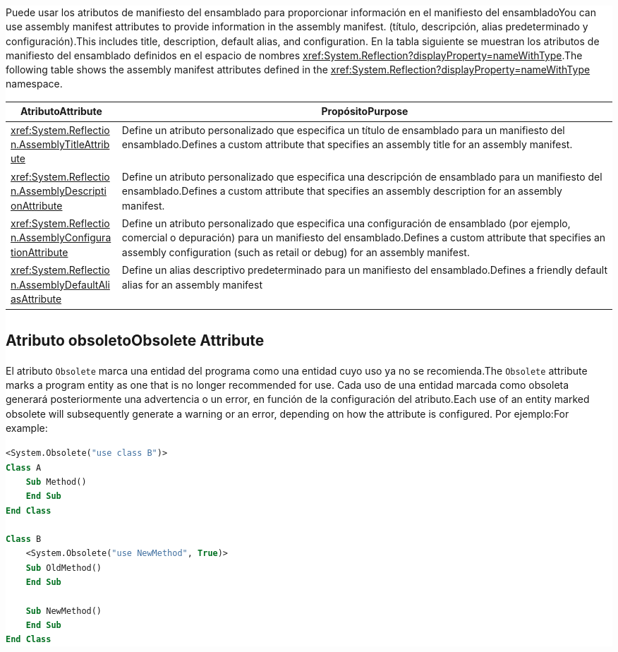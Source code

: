 <span data-ttu-id="cde71-147">Puede usar los atributos de manifiesto del ensamblado para proporcionar información en el manifiesto del ensamblado</span><span class="sxs-lookup"><span data-stu-id="cde71-147">You can use assembly manifest attributes to provide information in the assembly manifest.</span></span> <span data-ttu-id="cde71-148">(título, descripción, alias predeterminado y configuración).</span><span class="sxs-lookup"><span data-stu-id="cde71-148">This includes title, description, default alias, and configuration.</span></span> <span data-ttu-id="cde71-149">En la tabla siguiente se muestran los atributos de manifiesto del ensamblado definidos en el espacio de nombres <xref:System.Reflection?displayProperty=nameWithType>.</span><span class="sxs-lookup"><span data-stu-id="cde71-149">The following table shows the assembly manifest attributes defined in the <xref:System.Reflection?displayProperty=nameWithType> namespace.</span></span>

|<span data-ttu-id="cde71-150">Atributo</span><span class="sxs-lookup"><span data-stu-id="cde71-150">Attribute</span></span>|<span data-ttu-id="cde71-151">Propósito</span><span class="sxs-lookup"><span data-stu-id="cde71-151">Purpose</span></span>|
|---------------|-------------|
|<xref:System.Reflection.AssemblyTitleAttribute>|<span data-ttu-id="cde71-152">Define un atributo personalizado que especifica un título de ensamblado para un manifiesto del ensamblado.</span><span class="sxs-lookup"><span data-stu-id="cde71-152">Defines a custom attribute that specifies an assembly title for an assembly manifest.</span></span>|
|<xref:System.Reflection.AssemblyDescriptionAttribute>|<span data-ttu-id="cde71-153">Define un atributo personalizado que especifica una descripción de ensamblado para un manifiesto del ensamblado.</span><span class="sxs-lookup"><span data-stu-id="cde71-153">Defines a custom attribute that specifies an assembly description for an assembly manifest.</span></span>|
|<xref:System.Reflection.AssemblyConfigurationAttribute>|<span data-ttu-id="cde71-154">Define un atributo personalizado que especifica una configuración de ensamblado (por ejemplo, comercial o depuración) para un manifiesto del ensamblado.</span><span class="sxs-lookup"><span data-stu-id="cde71-154">Defines a custom attribute that specifies an assembly configuration (such as retail or debug) for an assembly manifest.</span></span>|
|<xref:System.Reflection.AssemblyDefaultAliasAttribute>|<span data-ttu-id="cde71-155">Define un alias descriptivo predeterminado para un manifiesto del ensamblado.</span><span class="sxs-lookup"><span data-stu-id="cde71-155">Defines a friendly default alias for an assembly manifest</span></span>|

## <a name="obsolete-attribute"></a><a name="Obsolete"></a> <span data-ttu-id="cde71-156">Atributo obsoleto</span><span class="sxs-lookup"><span data-stu-id="cde71-156">Obsolete Attribute</span></span>

<span data-ttu-id="cde71-157">El atributo `Obsolete` marca una entidad del programa como una entidad cuyo uso ya no se recomienda.</span><span class="sxs-lookup"><span data-stu-id="cde71-157">The `Obsolete` attribute marks a program entity as one that is no longer recommended for use.</span></span> <span data-ttu-id="cde71-158">Cada uso de una entidad marcada como obsoleta generará posteriormente una advertencia o un error, en función de la configuración del atributo.</span><span class="sxs-lookup"><span data-stu-id="cde71-158">Each use of an entity marked obsolete will subsequently generate a warning or an error, depending on how the attribute is configured.</span></span> <span data-ttu-id="cde71-159">Por ejemplo:</span><span class="sxs-lookup"><span data-stu-id="cde71-159">For example:</span></span>

```vb
<System.Obsolete("use class B")>
Class A
    Sub Method()
    End Sub
End Class

Class B
    <System.Obsolete("use NewMethod", True)>
    Sub OldMethod()
    End Sub

    Sub NewMethod()
    End Sub
End Class
```
